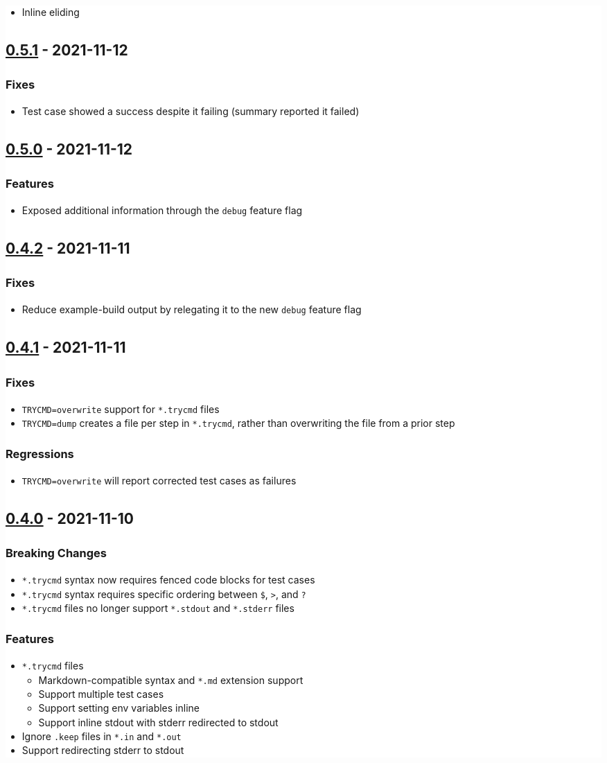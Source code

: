 - Inline eliding

## [0.5.1] - 2021-11-12

### Fixes

- Test case showed a success despite it failing (summary reported it failed)

## [0.5.0] - 2021-11-12

### Features

- Exposed additional information through the `debug` feature flag

## [0.4.2] - 2021-11-11

### Fixes

- Reduce example-build output by relegating it to the new `debug` feature flag

## [0.4.1] - 2021-11-11

### Fixes

- `TRYCMD=overwrite` support for `*.trycmd` files
- `TRYCMD=dump` creates a file per step in `*.trycmd`, rather than overwriting the file from a prior step

### Regressions

- `TRYCMD=overwrite` will report corrected test cases as failures

## [0.4.0] - 2021-11-10

### Breaking Changes

- `*.trycmd` syntax now requires fenced code blocks for test cases
- `*.trycmd` syntax requires specific ordering between `$`, `>`, and `?`
- `*.trycmd` files no longer support `*.stdout` and `*.stderr` files

### Features

- `*.trycmd` files
  - Markdown-compatible syntax and `*.md` extension support
  - Support multiple test cases
  - Support setting env variables inline
  - Support inline stdout with stderr redirected to stdout
- Ignore `.keep` files in `*.in` and `*.out`
- Support redirecting stderr to stdout


[Unreleased]: https://github.com/assert-rs/trycmd/compare/trycmd-v0.15.7...HEAD
[0.15.7]: https://github.com/assert-rs/trycmd/compare/trycmd-v0.15.6...trycmd-v0.15.7
[0.15.6]: https://github.com/assert-rs/trycmd/compare/trycmd-v0.15.5...trycmd-v0.15.6
[0.15.5]: https://github.com/assert-rs/trycmd/compare/trycmd-v0.15.4...trycmd-v0.15.5
[0.15.4]: https://github.com/assert-rs/trycmd/compare/trycmd-v0.15.3...trycmd-v0.15.4
[0.15.3]: https://github.com/assert-rs/trycmd/compare/v0.15.2...trycmd-v0.15.3
[0.15.2]: https://github.com/assert-rs/trycmd/compare/v0.15.1...v0.15.2
[0.15.1]: https://github.com/assert-rs/trycmd/compare/v0.15.0...v0.15.1
[0.15.0]: https://github.com/assert-rs/trycmd/compare/v0.14.21...v0.15.0
[0.14.21]: https://github.com/assert-rs/trycmd/compare/v0.14.20...v0.14.21
[0.14.20]: https://github.com/assert-rs/trycmd/compare/v0.14.19...v0.14.20
[0.14.19]: https://github.com/assert-rs/trycmd/compare/v0.14.18...v0.14.19
[0.14.18]: https://github.com/assert-rs/trycmd/compare/v0.14.17...v0.14.18
[0.14.17]: https://github.com/assert-rs/trycmd/compare/v0.14.16...v0.14.17
[0.14.16]: https://github.com/assert-rs/trycmd/compare/v0.14.15...v0.14.16
[0.14.15]: https://github.com/assert-rs/trycmd/compare/v0.14.14...v0.14.15
[0.14.14]: https://github.com/assert-rs/trycmd/compare/v0.14.13...v0.14.14
[0.14.13]: https://github.com/assert-rs/trycmd/compare/v0.14.12...v0.14.13
[0.14.12]: https://github.com/assert-rs/trycmd/compare/v0.14.11...v0.14.12
[0.14.11]: https://github.com/assert-rs/trycmd/compare/v0.14.10...v0.14.11
[0.14.10]: https://github.com/assert-rs/trycmd/compare/v0.14.9...v0.14.10
[0.14.9]: https://github.com/assert-rs/trycmd/compare/v0.14.8...v0.14.9
[0.14.8]: https://github.com/assert-rs/trycmd/compare/v0.14.7...v0.14.8
[0.14.7]: https://github.com/assert-rs/trycmd/compare/v0.14.6...v0.14.7
[0.14.6]: https://github.com/assert-rs/trycmd/compare/v0.14.5...v0.14.6
[0.14.5]: https://github.com/assert-rs/trycmd/compare/v0.14.4...v0.14.5
[0.14.4]: https://github.com/assert-rs/trycmd/compare/v0.14.3...v0.14.4
[0.14.3]: https://github.com/assert-rs/trycmd/compare/v0.14.2...v0.14.3
[0.14.2]: https://github.com/assert-rs/trycmd/compare/v0.14.1...v0.14.2
[0.14.1]: https://github.com/assert-rs/trycmd/compare/v0.14.0...v0.14.1
[0.14.0]: https://github.com/assert-rs/trycmd/compare/v0.13.7...v0.14.0
[0.13.7]: https://github.com/assert-rs/trycmd/compare/v0.13.6...v0.13.7
[0.13.6]: https://github.com/assert-rs/trycmd/compare/v0.13.5...v0.13.6
[0.13.5]: https://github.com/assert-rs/trycmd/compare/v0.13.4...v0.13.5
[0.13.4]: https://github.com/assert-rs/trycmd/compare/v0.13.3...v0.13.4
[0.13.3]: https://github.com/assert-rs/trycmd/compare/v0.13.2...v0.13.3
[0.13.2]: https://github.com/assert-rs/trycmd/compare/v0.13.1...v0.13.2
[0.13.1]: https://github.com/assert-rs/trycmd/compare/v0.13.0...v0.13.1
[0.13.0]: https://github.com/assert-rs/trycmd/compare/v0.12.2...v0.13.0
[0.12.2]: https://github.com/assert-rs/trycmd/compare/v0.12.1...v0.12.2
[0.12.1]: https://github.com/assert-rs/trycmd/compare/v0.12.0...v0.12.1
[0.12.0]: https://github.com/assert-rs/trycmd/compare/v0.11.1...v0.12.0
[0.11.1]: https://github.com/assert-rs/trycmd/compare/v0.11.0...v0.11.1
[0.11.0]: https://github.com/assert-rs/trycmd/compare/v0.10.0...v0.11.0
[0.10.0]: https://github.com/assert-rs/trycmd/compare/v0.9.1...v0.10.0
[0.9.1]: https://github.com/assert-rs/trycmd/compare/v0.9.0...v0.9.1
[0.9.0]: https://github.com/assert-rs/trycmd/compare/v0.8.3...v0.9.0
[0.8.3]: https://github.com/assert-rs/trycmd/compare/v0.8.2...v0.8.3
[0.8.2]: https://github.com/assert-rs/trycmd/compare/v0.8.1...v0.8.2
[0.8.1]: https://github.com/assert-rs/trycmd/compare/v0.8.0...v0.8.1
[0.8.0]: https://github.com/assert-rs/trycmd/compare/v0.7.0...v0.8.0
[0.7.0]: https://github.com/assert-rs/trycmd/compare/v0.6.0...v0.7.0
[0.6.0]: https://github.com/assert-rs/trycmd/compare/v0.5.1...v0.6.0
[0.5.1]: https://github.com/assert-rs/trycmd/compare/v0.5.0...v0.5.1
[0.5.0]: https://github.com/assert-rs/trycmd/compare/v0.4.2...v0.5.0
[0.4.2]: https://github.com/assert-rs/trycmd/compare/v0.4.1...v0.4.2
[0.4.1]: https://github.com/assert-rs/trycmd/compare/v0.4.0...v0.4.1
[0.4.0]: https://github.com/assert-rs/trycmd/compare/v0.3.1...v0.4.0
[0.3.1]: https://github.com/assert-rs/trycmd/compare/v0.3.0...v0.3.1
[0.3.0]: https://github.com/assert-rs/trycmd/compare/v0.2.2...v0.3.0
[0.2.2]: https://github.com/assert-rs/trycmd/compare/v0.2.1...v0.2.2
[0.2.1]: https://github.com/assert-rs/trycmd/compare/v0.2.0...v0.2.1
[0.2.0]: https://github.com/assert-rs/trycmd/compare/v0.1.1...v0.2.0
[0.1.1]: https://github.com/assert-rs/assert_cmd/compare/v0.1.0...v0.1.1
[0.1.0]: https://github.com/assert-rs/assert_cmd/compare/5ed8849...v0.1.0